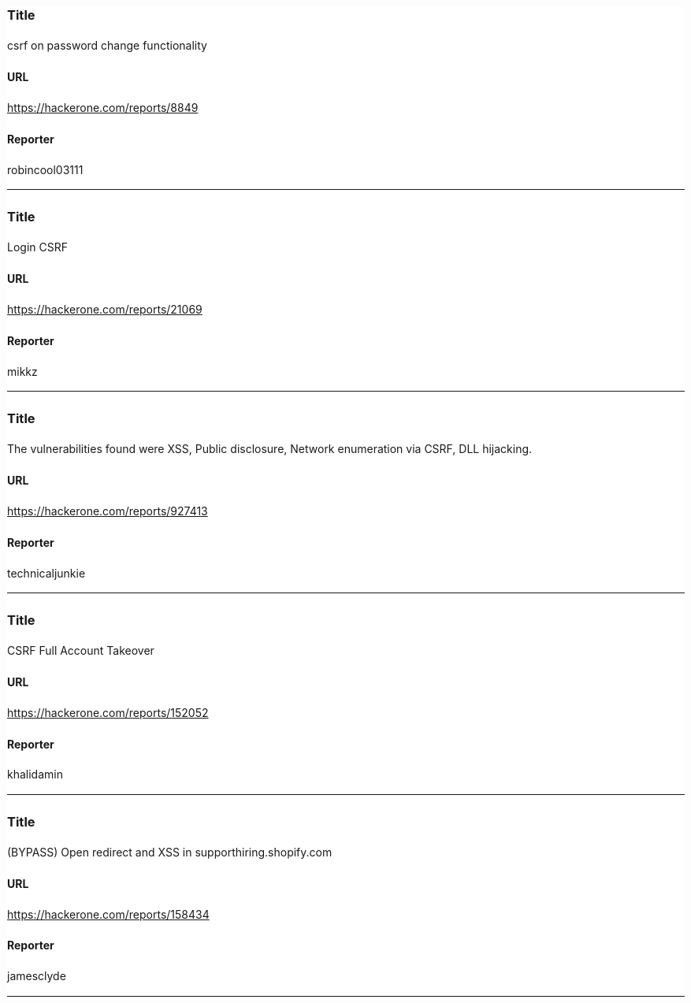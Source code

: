 
### Title
csrf on password change functionality 
#### URL 
https://hackerone.com/reports/8849
#### Reporter 
robincool03111

---


### Title
Login CSRF
#### URL 
https://hackerone.com/reports/21069
#### Reporter 
mikkz

---


### Title
 The vulnerabilities found were XSS, Public disclosure, Network enumeration via CSRF, DLL hijacking.
#### URL 
https://hackerone.com/reports/927413
#### Reporter 
technicaljunkie

---


### Title
CSRF Full Account Takeover
#### URL 
https://hackerone.com/reports/152052
#### Reporter 
khalidamin

---


### Title
(BYPASS) Open redirect and XSS in supporthiring.shopify.com
#### URL 
https://hackerone.com/reports/158434
#### Reporter 
jamesclyde

---
